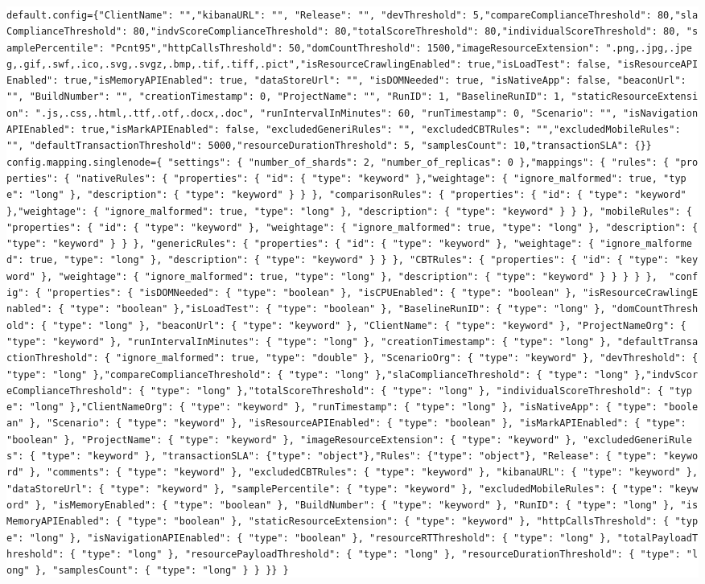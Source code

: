 ```
default.config={"ClientName": "","kibanaURL": "", "Release": "", "devThreshold": 5,"compareComplianceThreshold": 80,"slaComplianceThreshold": 80,"indvScoreComplianceThreshold": 80,"totalScoreThreshold": 80,"individualScoreThreshold": 80, "samplePercentile": "Pcnt95","httpCallsThreshold": 50,"domCountThreshold": 1500,"imageResourceExtension": ".png,.jpg,.jpeg,.gif,.swf,.ico,.svg,.svgz,.bmp,.tif,.tiff,.pict","isResourceCrawlingEnabled": true,"isLoadTest": false, "isResourceAPIEnabled": true,"isMemoryAPIEnabled": true, "dataStoreUrl": "", "isDOMNeeded": true, "isNativeApp": false, "beaconUrl": "", "BuildNumber": "", "creationTimestamp": 0, "ProjectName": "", "RunID": 1, "BaselineRunID": 1, "staticResourceExtension": ".js,.css,.html,.ttf,.otf,.docx,.doc", "runIntervalInMinutes": 60, "runTimestamp": 0, "Scenario": "", "isNavigationAPIEnabled": true,"isMarkAPIEnabled": false, "excludedGeneriRules": "", "excludedCBTRules": "","excludedMobileRules": "", "defaultTransactionThreshold": 5000,"resourceDurationThreshold": 5, "samplesCount": 10,"transactionSLA": {}}
config.mapping.singlenode={ "settings": { "number_of_shards": 2, "number_of_replicas": 0 },"mappings": { "rules": { "properties": { "nativeRules": { "properties": { "id": { "type": "keyword" },"weightage": { "ignore_malformed": true, "type": "long" }, "description": { "type": "keyword" } } }, "comparisonRules": { "properties": { "id": { "type": "keyword" },"weightage": { "ignore_malformed": true, "type": "long" }, "description": { "type": "keyword" } } }, "mobileRules": { "properties": { "id": { "type": "keyword" }, "weightage": { "ignore_malformed": true, "type": "long" }, "description": { "type": "keyword" } } }, "genericRules": { "properties": { "id": { "type": "keyword" }, "weightage": { "ignore_malformed": true, "type": "long" }, "description": { "type": "keyword" } } }, "CBTRules": { "properties": { "id": { "type": "keyword" }, "weightage": { "ignore_malformed": true, "type": "long" }, "description": { "type": "keyword" } } } } },  "config": { "properties": { "isDOMNeeded": { "type": "boolean" }, "isCPUEnabled": { "type": "boolean" }, "isResourceCrawlingEnabled": { "type": "boolean" },"isLoadTest": { "type": "boolean" }, "BaselineRunID": { "type": "long" }, "domCountThreshold": { "type": "long" }, "beaconUrl": { "type": "keyword" }, "ClientName": { "type": "keyword" }, "ProjectNameOrg": { "type": "keyword" }, "runIntervalInMinutes": { "type": "long" }, "creationTimestamp": { "type": "long" }, "defaultTransactionThreshold": { "ignore_malformed": true, "type": "double" }, "ScenarioOrg": { "type": "keyword" }, "devThreshold": { "type": "long" },"compareComplianceThreshold": { "type": "long" },"slaComplianceThreshold": { "type": "long" },"indvScoreComplianceThreshold": { "type": "long" },"totalScoreThreshold": { "type": "long" }, "individualScoreThreshold": { "type": "long" },"ClientNameOrg": { "type": "keyword" }, "runTimestamp": { "type": "long" }, "isNativeApp": { "type": "boolean" }, "Scenario": { "type": "keyword" }, "isResourceAPIEnabled": { "type": "boolean" }, "isMarkAPIEnabled": { "type": "boolean" }, "ProjectName": { "type": "keyword" }, "imageResourceExtension": { "type": "keyword" }, "excludedGeneriRules": { "type": "keyword" }, "transactionSLA": {"type": "object"},"Rules": {"type": "object"}, "Release": { "type": "keyword" }, "comments": { "type": "keyword" }, "excludedCBTRules": { "type": "keyword" }, "kibanaURL": { "type": "keyword" }, "dataStoreUrl": { "type": "keyword" }, "samplePercentile": { "type": "keyword" }, "excludedMobileRules": { "type": "keyword" }, "isMemoryEnabled": { "type": "boolean" }, "BuildNumber": { "type": "keyword" }, "RunID": { "type": "long" }, "isMemoryAPIEnabled": { "type": "boolean" }, "staticResourceExtension": { "type": "keyword" }, "httpCallsThreshold": { "type": "long" }, "isNavigationAPIEnabled": { "type": "boolean" }, "resourceRTThreshold": { "type": "long" }, "totalPayloadThreshold": { "type": "long" }, "resourcePayloadThreshold": { "type": "long" }, "resourceDurationThreshold": { "type": "long" }, "samplesCount": { "type": "long" } } }} }
```